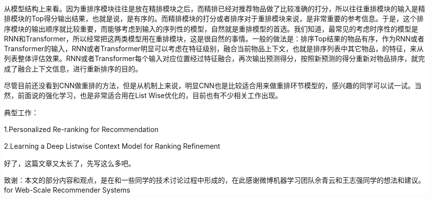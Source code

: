 

从模型结构上来看。因为重排序模块往往是放在精排模块之后，而精排已经对推荐物品做了比较准确的打分，所以往往重排模块的输入是精排模块的Top得分输出结果，也就是说，是有序的。而精排模块的打分或者排序对于重排模块来说，是非常重要的参考信息。于是，这个排序模块的输出顺序就比较重要，而能够考虑到输入的序列性的模型，自然就是重排模型的首选。我们知道，最常见的考虑时序性的模型是RNN和Transformer，所以经常把这两类模型用在重排模块，这是很自然的事情。一般的做法是：排序Top结果的物品有序，作为RNN或者Transformer的输入，RNN或者Transformer明显可以考虑在特征级别，融合当前物品上下文，也就是排序列表中其它物品，的特征，来从列表整体评估效果。RNN或者Transformer每个输入对应位置经过特征融合，再次输出预测得分，按照新预测的得分重新对物品排序，就完成了融合上下文信息，进行重新排序的目的。

尽管目前还没看到CNN做重排的方法，但是从机制上来说，明显CNN也是比较适合用来做重排环节模型的，感兴趣的同学可以试一试。当然，前面说的强化学习，也是非常适合用在List Wise优化的，目前也有不少相关工作出现。



典型工作：

1.Personalized Re-ranking for Recommendation

2.Learning a Deep Listwise Context Model for Ranking Refinement



好了，这篇文章又太长了，先写这么多吧。



致谢：本文的部分内容和观点，是在和一些同学的技术讨论过程中形成的，在此感谢微博机器学习团队佘青云和王志强同学的想法和建议。 for Web-Scale Recommender Systems